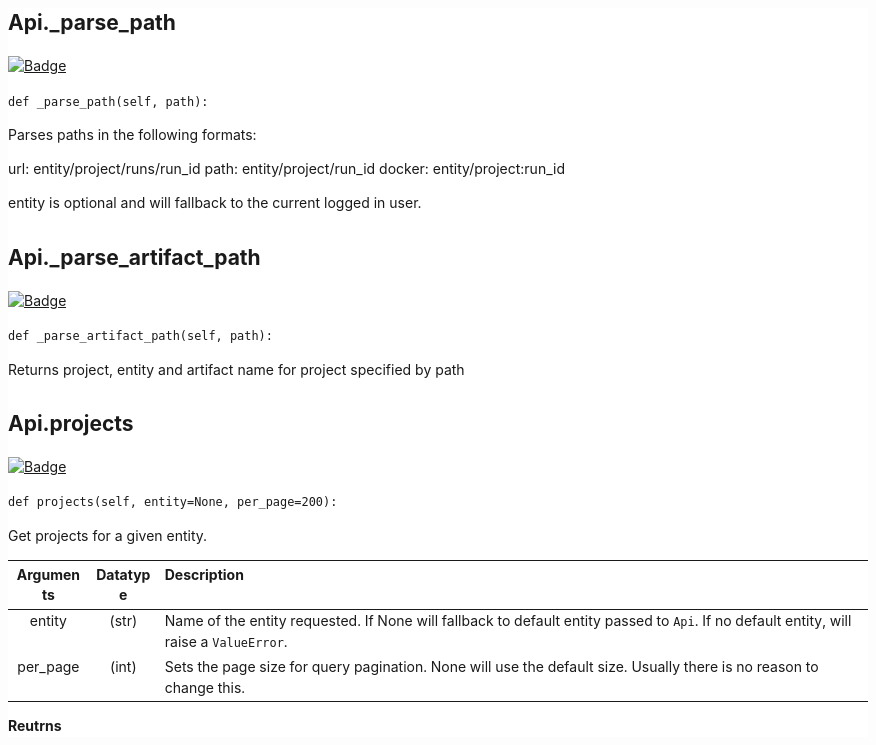 
## Api._parse_path
[![Badge](https://img.shields.io/badge/View%20source%20on%20GitHub-black?style=for-the-badge&logo=github)](https://github.com/wandb/client/blob/master/wandb/apis/public.py#L294-L321)

`def _parse_path(self, path):`

Parses paths in the following formats:

url: entity/project/runs/run_id
path: entity/project/run_id
docker: entity/project:run_id

entity is optional and will fallback to the current logged in user.












## Api._parse_artifact_path
[![Badge](https://img.shields.io/badge/View%20source%20on%20GitHub-black?style=for-the-badge&logo=github)](https://github.com/wandb/client/blob/master/wandb/apis/public.py#L323-L336)

`def _parse_artifact_path(self, path):`

Returns project, entity and artifact name for project specified by path











## Api.projects
[![Badge](https://img.shields.io/badge/View%20source%20on%20GitHub-black?style=for-the-badge&logo=github)](https://github.com/wandb/client/blob/master/wandb/apis/public.py#L338-L358)

`def projects(self, entity=None, per_page=200):`

Get projects for a given entity.

| **Arguments** | **Datatype** | **Description** |
|:--:|:--:|:--|
|entity|(str)|Name of the entity requested. If None will fallback to default entity passed to `Api`. If no default entity, will raise a `ValueError`.|
|per_page|(int)|Sets the page size for query pagination. None will use the default size. Usually there is no reason to change this.|






**Reutrns**
